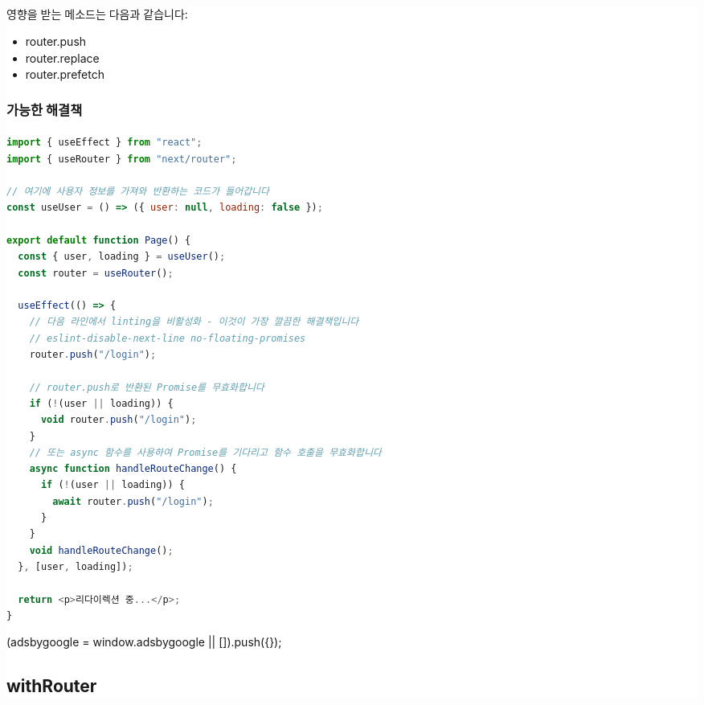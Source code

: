 영향을 받는 메소드는 다음과 같습니다:

- router.push
- router.replace
- router.prefetch

### 가능한 해결책

```js
import { useEffect } from "react";
import { useRouter } from "next/router";

// 여기에 사용자 정보를 가져와 반환하는 코드가 들어갑니다
const useUser = () => ({ user: null, loading: false });

export default function Page() {
  const { user, loading } = useUser();
  const router = useRouter();

  useEffect(() => {
    // 다음 라인에서 linting을 비활성화 - 이것이 가장 깔끔한 해결책입니다
    // eslint-disable-next-line no-floating-promises
    router.push("/login");

    // router.push로 반환된 Promise를 무효화합니다
    if (!(user || loading)) {
      void router.push("/login");
    }
    // 또는 async 함수를 사용하여 Promise를 기다리고 함수 호출을 무효화합니다
    async function handleRouteChange() {
      if (!(user || loading)) {
        await router.push("/login");
      }
    }
    void handleRouteChange();
  }, [user, loading]);

  return <p>리다이렉션 중...</p>;
}
```



<ins class="adsbygoogle"
      style="display:block"
      data-ad-client="ca-pub-4877378276818686"
      data-ad-slot="9743150776"
      data-ad-format="auto"
      data-full-width-responsive="true"></ins>
<component is="script">
(adsbygoogle = window.adsbygoogle || []).push({});
</component>

## withRouter
